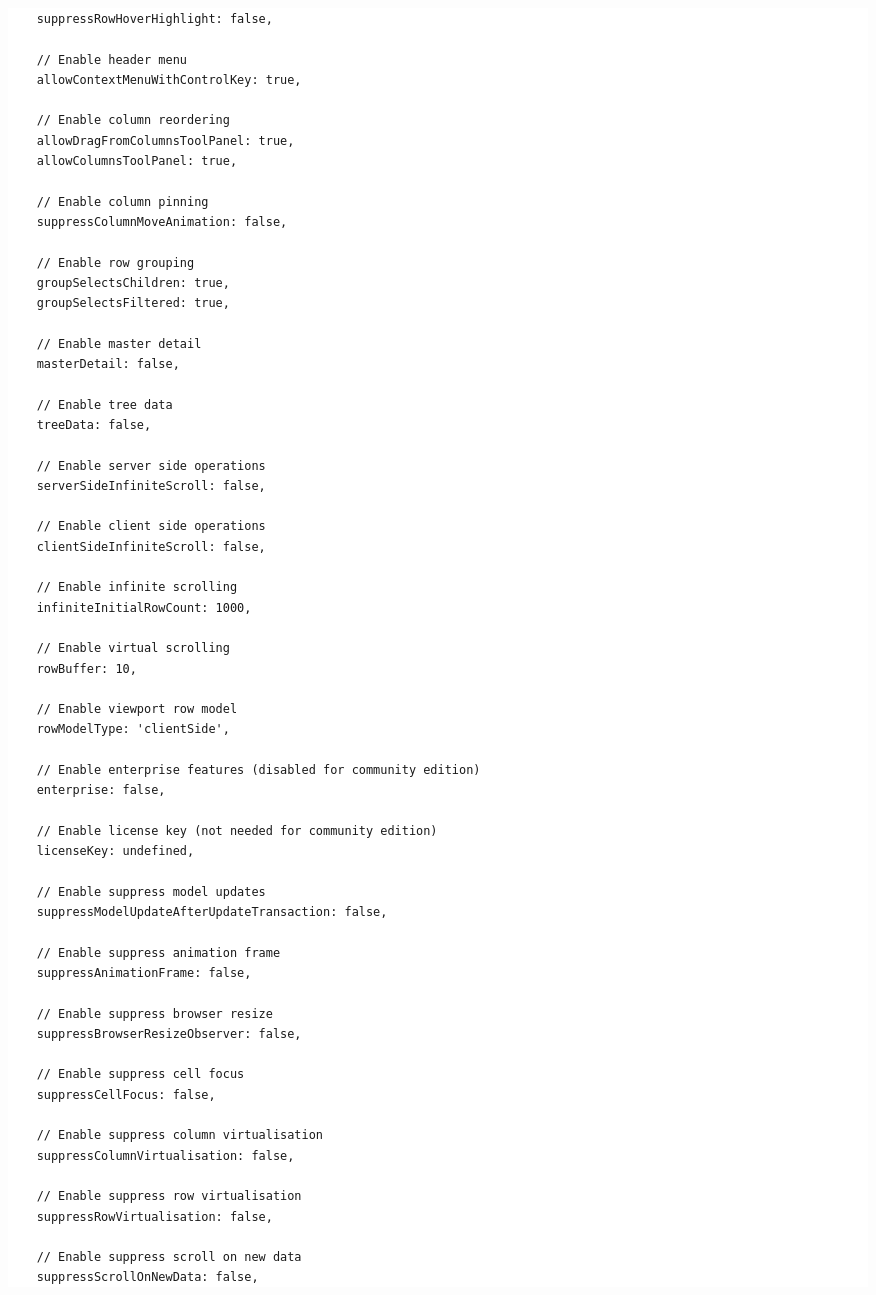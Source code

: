 ```typescriptreact
    suppressRowHoverHighlight: false,

    // Enable header menu
    allowContextMenuWithControlKey: true,

    // Enable column reordering
    allowDragFromColumnsToolPanel: true,
    allowColumnsToolPanel: true,

    // Enable column pinning
    suppressColumnMoveAnimation: false,

    // Enable row grouping
    groupSelectsChildren: true,
    groupSelectsFiltered: true,

    // Enable master detail
    masterDetail: false,

    // Enable tree data
    treeData: false,

    // Enable server side operations
    serverSideInfiniteScroll: false,

    // Enable client side operations
    clientSideInfiniteScroll: false,

    // Enable infinite scrolling
    infiniteInitialRowCount: 1000,

    // Enable virtual scrolling
    rowBuffer: 10,

    // Enable viewport row model
    rowModelType: 'clientSide',

    // Enable enterprise features (disabled for community edition)
    enterprise: false,

    // Enable license key (not needed for community edition)
    licenseKey: undefined,

    // Enable suppress model updates
    suppressModelUpdateAfterUpdateTransaction: false,

    // Enable suppress animation frame
    suppressAnimationFrame: false,

    // Enable suppress browser resize
    suppressBrowserResizeObserver: false,

    // Enable suppress cell focus
    suppressCellFocus: false,

    // Enable suppress column virtualisation
    suppressColumnVirtualisation: false,

    // Enable suppress row virtualisation
    suppressRowVirtualisation: false,

    // Enable suppress scroll on new data
    suppressScrollOnNewData: false,
```